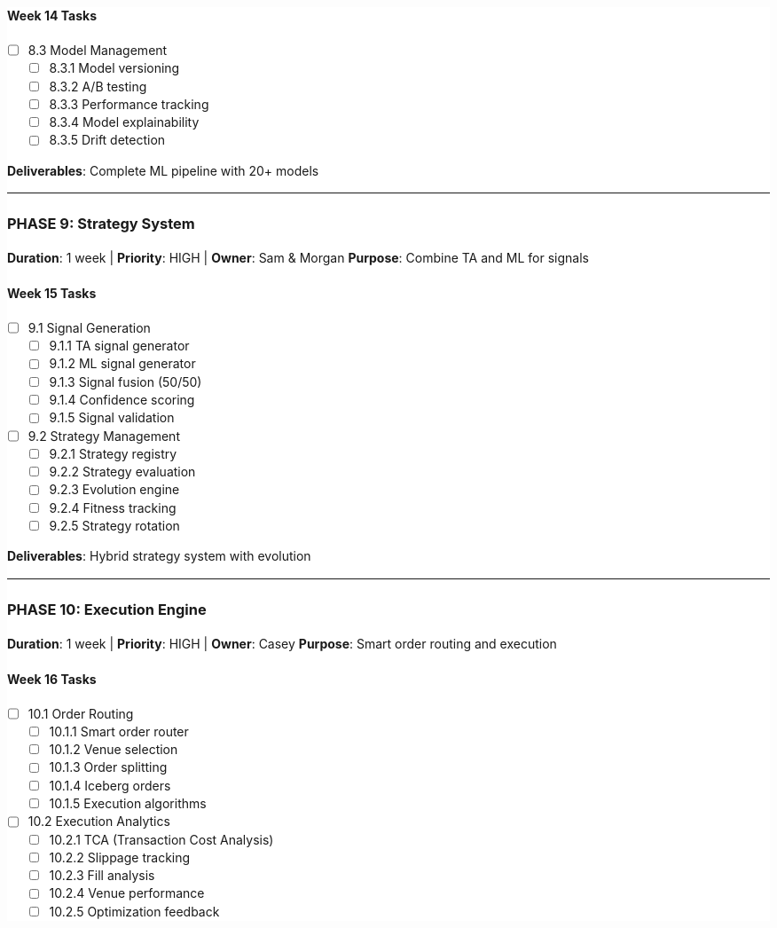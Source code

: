 #### Week 14 Tasks
- [ ] 8.3 Model Management
  - [ ] 8.3.1 Model versioning
  - [ ] 8.3.2 A/B testing
  - [ ] 8.3.3 Performance tracking
  - [ ] 8.3.4 Model explainability
  - [ ] 8.3.5 Drift detection

**Deliverables**: Complete ML pipeline with 20+ models

---

### PHASE 9: Strategy System
**Duration**: 1 week | **Priority**: HIGH | **Owner**: Sam & Morgan
**Purpose**: Combine TA and ML for signals

#### Week 15 Tasks
- [ ] 9.1 Signal Generation
  - [ ] 9.1.1 TA signal generator
  - [ ] 9.1.2 ML signal generator
  - [ ] 9.1.3 Signal fusion (50/50)
  - [ ] 9.1.4 Confidence scoring
  - [ ] 9.1.5 Signal validation

- [ ] 9.2 Strategy Management
  - [ ] 9.2.1 Strategy registry
  - [ ] 9.2.2 Strategy evaluation
  - [ ] 9.2.3 Evolution engine
  - [ ] 9.2.4 Fitness tracking
  - [ ] 9.2.5 Strategy rotation

**Deliverables**: Hybrid strategy system with evolution

---

### PHASE 10: Execution Engine
**Duration**: 1 week | **Priority**: HIGH | **Owner**: Casey
**Purpose**: Smart order routing and execution

#### Week 16 Tasks
- [ ] 10.1 Order Routing
  - [ ] 10.1.1 Smart order router
  - [ ] 10.1.2 Venue selection
  - [ ] 10.1.3 Order splitting
  - [ ] 10.1.4 Iceberg orders
  - [ ] 10.1.5 Execution algorithms

- [ ] 10.2 Execution Analytics
  - [ ] 10.2.1 TCA (Transaction Cost Analysis)
  - [ ] 10.2.2 Slippage tracking
  - [ ] 10.2.3 Fill analysis
  - [ ] 10.2.4 Venue performance
  - [ ] 10.2.5 Optimization feedback
